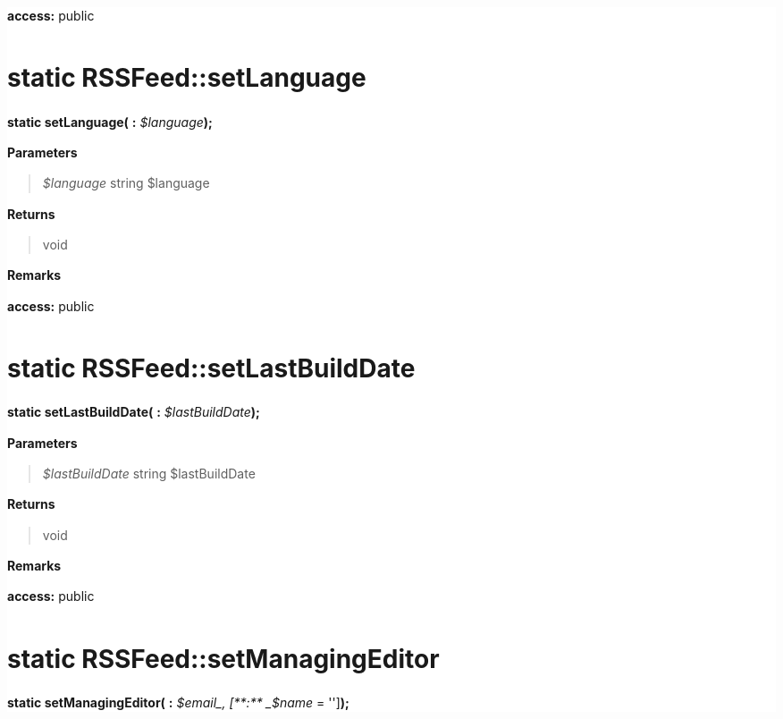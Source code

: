 


**access:** public



# static RSSFeed::setLanguage #

**static setLanguage(**
**:**
_$language_**);**





**Parameters**
> _$language_ string $language

**Returns**
> void 

**Remarks**




**access:** public



# static RSSFeed::setLastBuildDate #

**static setLastBuildDate(**
**:**
_$lastBuildDate_**);**





**Parameters**
> _$lastBuildDate_ string $lastBuildDate

**Returns**
> void 

**Remarks**




**access:** public



# static RSSFeed::setManagingEditor #

**static setManagingEditor(**
**:**
_$email_, [**:**
_$name_ = '']**);**
